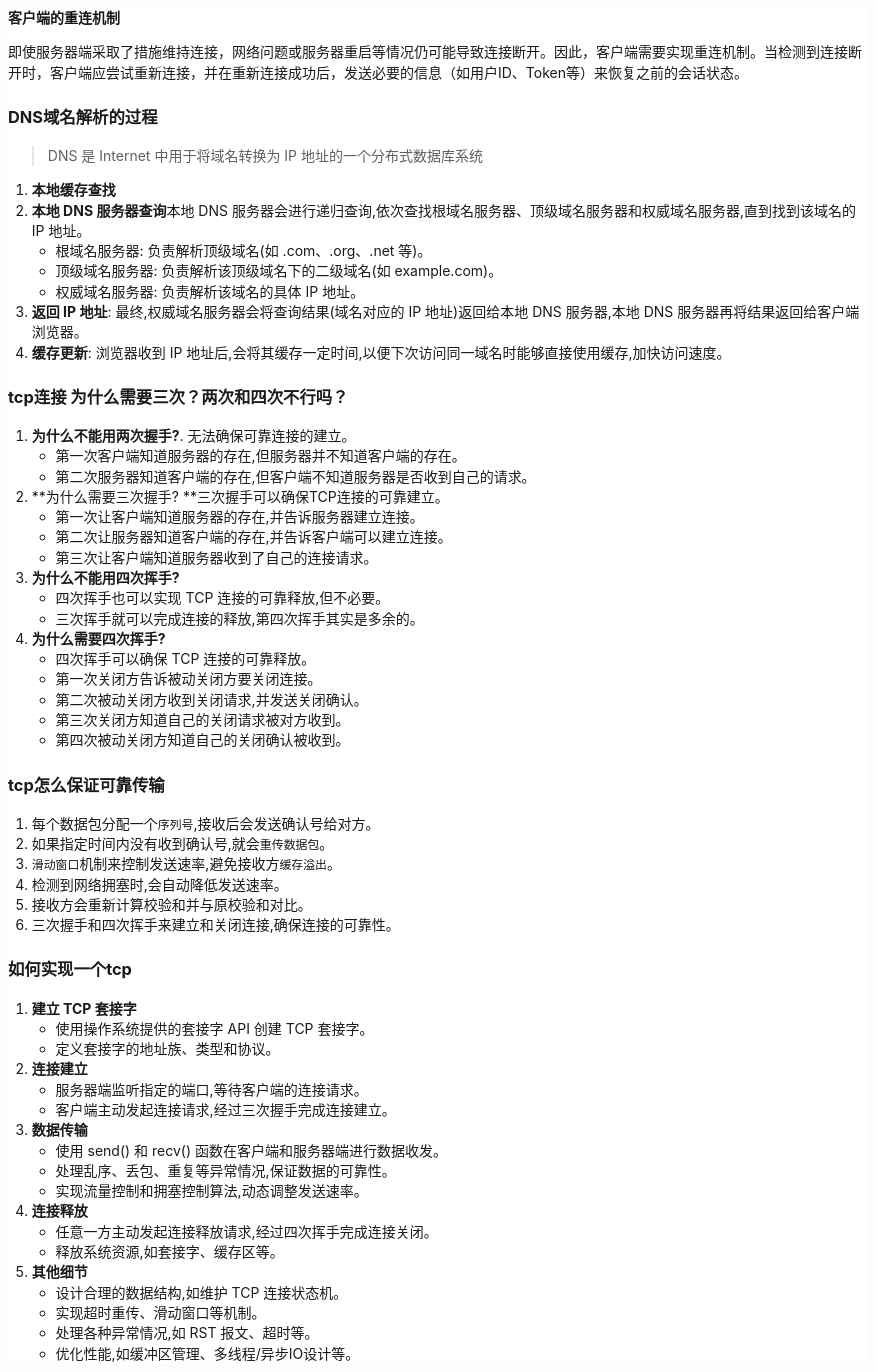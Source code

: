 **客户端的重连机制**

即使服务器端采取了措施维持连接，网络问题或服务器重启等情况仍可能导致连接断开。因此，客户端需要实现重连机制。当检测到连接断开时，客户端应尝试重新连接，并在重新连接成功后，发送必要的信息（如用户ID、Token等）来恢复之前的会话状态。

### DNS域名解析的过程

> DNS 是 Internet 中用于将域名转换为 IP 地址的一个分布式数据库系统

1. **本地缓存查找**
2. **本地 DNS 服务器查询**本地 DNS 服务器会进行递归查询,依次查找根域名服务器、顶级域名服务器和权威域名服务器,直到找到该域名的 IP 地址。
   - 根域名服务器: 负责解析顶级域名(如 .com、.org、.net 等)。
   - 顶级域名服务器: 负责解析该顶级域名下的二级域名(如 example.com)。
   - 权威域名服务器: 负责解析该域名的具体 IP 地址。
4. **返回 IP 地址**: 最终,权威域名服务器会将查询结果(域名对应的 IP 地址)返回给本地 DNS 服务器,本地 DNS 服务器再将结果返回给客户端浏览器。
5. **缓存更新**: 浏览器收到 IP 地址后,会将其缓存一定时间,以便下次访问同一域名时能够直接使用缓存,加快访问速度。

### tcp连接 为什么需要三次？两次和四次不行吗？

1. **为什么不能用两次握手?**.    无法确保可靠连接的建立。
   - 第一次客户端知道服务器的存在,但服务器并不知道客户端的存在。
   - 第二次服务器知道客户端的存在,但客户端不知道服务器是否收到自己的请求。
2. **为什么需要三次握手? **三次握手可以确保TCP连接的可靠建立。
   - 第一次让客户端知道服务器的存在,并告诉服务器建立连接。
   - 第二次让服务器知道客户端的存在,并告诉客户端可以建立连接。
   - 第三次让客户端知道服务器收到了自己的连接请求。
3. **为什么不能用四次挥手?**
   - 四次挥手也可以实现 TCP 连接的可靠释放,但不必要。
   - 三次挥手就可以完成连接的释放,第四次挥手其实是多余的。
4. **为什么需要四次挥手?**
   - 四次挥手可以确保 TCP 连接的可靠释放。
   - 第一次关闭方告诉被动关闭方要关闭连接。
   - 第二次被动关闭方收到关闭请求,并发送关闭确认。
   - 第三次关闭方知道自己的关闭请求被对方收到。
   - 第四次被动关闭方知道自己的关闭确认被收到。

### tcp怎么保证可靠传输

1. 每个数据包分配一个`序列号`,接收后会发送确认号给对方。
2. 如果指定时间内没有收到确认号,就会`重传数据包`。
3. `滑动窗口`机制来控制发送速率,避免接收方`缓存溢出`。
4. 检测到网络拥塞时,会自动降低发送速率。
5. 接收方会重新计算校验和并与原校验和对比。
6. 三次握手和四次挥手来建立和关闭连接,确保连接的可靠性。

### 如何实现一个tcp

1. **建立 TCP 套接字**
   - 使用操作系统提供的套接字 API 创建 TCP 套接字。
   - 定义套接字的地址族、类型和协议。
2. **连接建立**
   - 服务器端监听指定的端口,等待客户端的连接请求。
   - 客户端主动发起连接请求,经过三次握手完成连接建立。
3. **数据传输**
   - 使用 send() 和 recv() 函数在客户端和服务器端进行数据收发。
   - 处理乱序、丢包、重复等异常情况,保证数据的可靠性。
   - 实现流量控制和拥塞控制算法,动态调整发送速率。
4. **连接释放**
   - 任意一方主动发起连接释放请求,经过四次挥手完成连接关闭。
   - 释放系统资源,如套接字、缓存区等。
5. **其他细节**
   - 设计合理的数据结构,如维护 TCP 连接状态机。
   - 实现超时重传、滑动窗口等机制。
   - 处理各种异常情况,如 RST 报文、超时等。
   - 优化性能,如缓冲区管理、多线程/异步IO设计等。

